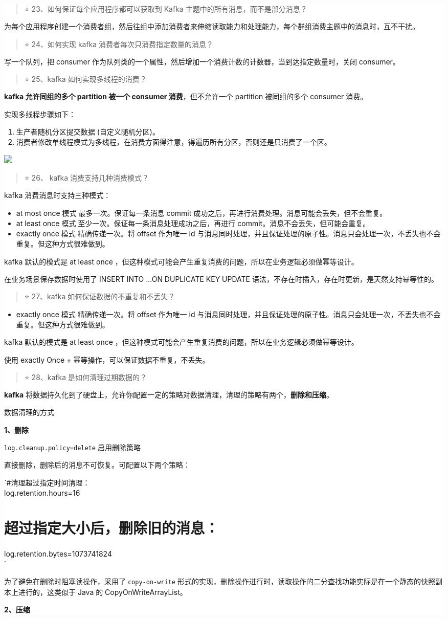 > ⭐ 23、如何保证每个应用程序都可以获取到 Kafka 主题中的所有消息，而不是部分消息？

为每个应用程序创建一个消费者组，然后往组中添加消费者来伸缩读取能力和处理能力，每个群组消费主题中的消息时，互不干扰。

> ⭐ 24、如何实现 kafka 消费者每次只消费指定数量的消息？

写一个队列，把 consumer 作为队列类的一个属性，然后增加一个消费计数的计数器，当到达指定数量时，关闭 consumer。

> ⭐ 25、kafka 如何实现多线程的消费？

**kafka 允许同组的多个 partition 被一个 consumer 消费**，但不允许一个 partition 被同组的多个 consumer 消费。

实现多线程步骤如下：

1.  生产者随机分区提交数据 (自定义随机分区)。
2.  消费者修改单线程模式为多线程，在消费方面得注意，得遍历所有分区，否则还是只消费了一个区。

![](https://mmbiz.qpic.cn/mmbiz_png/rLGOIHABwEoQH0Huv22tibAr1naMvfmhia4uHgWibQKFSvXQK5lFOMwjyIqjhCWK9TpgX8iayTHsZYZtE6ebibLVzibg/640?wx_fmt=png)

> ⭐ 26、 kafka 消费支持几种消费模式？

kafka 消费消息时支持三种模式：

-   at most once 模式 最多一次。保证每一条消息 commit 成功之后，再进行消费处理。消息可能会丢失，但不会重复。
-   at least once 模式 至少一次。保证每一条消息处理成功之后，再进行 commit。消息不会丢失，但可能会重复。
-   exactly once 模式 精确传递一次。将 offset 作为唯一 id 与消息同时处理，并且保证处理的原子性。消息只会处理一次，不丢失也不会重复。但这种方式很难做到。

kafka 默认的模式是 at least once ，但这种模式可能会产生重复消费的问题，所以在业务逻辑必须做幂等设计。

在业务场景保存数据时使用了 INSERT INTO ...ON DUPLICATE KEY UPDATE 语法，不存在时插入，存在时更新，是天然支持幂等性的。

> ⭐ 27、kafka 如何保证数据的不重复和不丢失？

-   exactly once 模式 精确传递一次。将 offset 作为唯一 id 与消息同时处理，并且保证处理的原子性。消息只会处理一次，不丢失也不会重复。但这种方式很难做到。

kafka 默认的模式是 at least once ，但这种模式可能会产生重复消费的问题，所以在业务逻辑必须做幂等设计。

使用 exactly Once + 幂等操作，可以保证数据不重复，不丢失。

> ⭐ 28、kafka 是如何清理过期数据的？

**kafka** 将数据持久化到了硬盘上，允许你配置一定的策略对数据清理，清理的策略有两个，**删除和压缩**。

数据清理的方式

**1、删除**

`log.cleanup.policy=delete` 启用删除策略

直接删除，删除后的消息不可恢复。可配置以下两个策略：

`#清理超过指定时间清理：    
log.retention.hours=16  
# 超过指定大小后，删除旧的消息：  
log.retention.bytes=1073741824  
`

为了避免在删除时阻塞读操作，采用了 `copy-on-write` 形式的实现，删除操作进行时，读取操作的二分查找功能实际是在一个静态的快照副本上进行的，这类似于 Java 的 CopyOnWriteArrayList。

**2、压缩**
